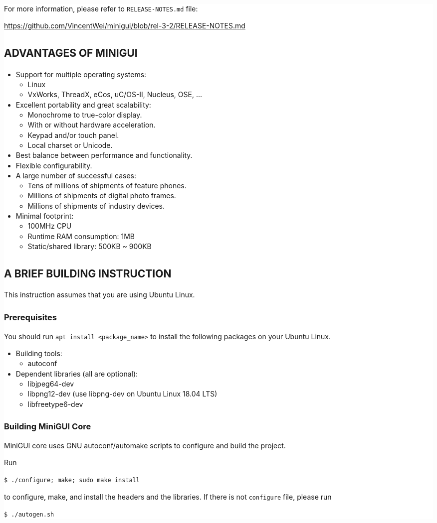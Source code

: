 For more information, please refer to `RELEASE-NOTES.md` file:

https://github.com/VincentWei/minigui/blob/rel-3-2/RELEASE-NOTES.md


## ADVANTAGES OF MINIGUI

* Support for multiple operating systems:
  * Linux
  * VxWorks, ThreadX, eCos, uC/OS-II, Nucleus, OSE, …
* Excellent portability and great scalability:
  * Monochrome to true-color display.
  * With or without hardware acceleration.
  * Keypad and/or touch panel.
  * Local charset or Unicode.
* Best balance between performance and functionality.
* Flexible configurability.
* A large number of successful cases:
  * Tens of millions of shipments of feature phones.
  * Millions of shipments of digital photo frames.
  * Millions of shipments of industry devices.
* Minimal footprint:
  * 100MHz CPU
  * Runtime RAM consumption: 1MB
  * Static/shared library: 500KB ~ 900KB

## A BRIEF BUILDING INSTRUCTION

This instruction assumes that you are using Ubuntu Linux.

### Prerequisites

You should run `apt install <package_name>` to install the following packages
on your Ubuntu Linux.

* Building tools:
   * autoconf
* Dependent libraries (all are optional):
   * libjpeg64-dev
   * libpng12-dev (use libpng-dev on Ubuntu Linux 18.04 LTS)
   * libfreetype6-dev

### Building MiniGUI Core

MiniGUI core uses GNU autoconf/automake scripts to configure and build the project.

Run

    $ ./configure; make; sudo make install

to configure, make, and install the headers and the libraries. If there is not
`configure` file, please run

    $ ./autogen.sh
